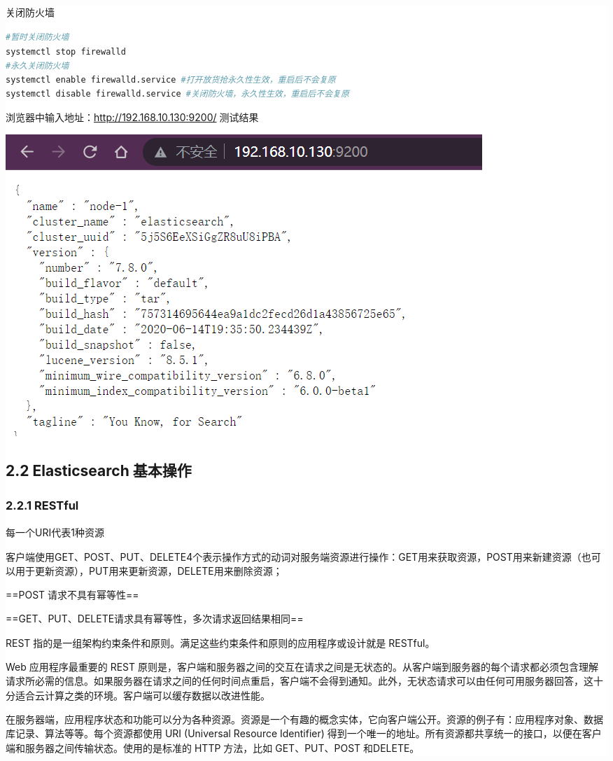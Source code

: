 关闭防火墙

```perl
#暂时关闭防火墙
systemctl stop firewalld
#永久关闭防火墙
systemctl enable firewalld.service #打开放货抢永久性生效，重启后不会复原
systemctl disable firewalld.service #关闭防火墙，永久性生效，重启后不会复原
```

浏览器中输入地址：http://192.168.10.130:9200/ 测试结果

![image-20221209145144532](../images/image-20221209145144532.png)

## **2.2 Elasticsearch** **基本操作**

### **2.2.1 RESTful**

每一个URI代表1种资源

客户端使用GET、POST、PUT、DELETE4个表示操作方式的动词对服务端资源进行操作：GET用来获取资源，POST用来新建资源（也可以用于更新资源），PUT用来更新资源，DELETE用来删除资源；

==POST 请求不具有幂等性==

==GET、PUT、DELETE请求具有幂等性，多次请求返回结果相同==

REST 指的是一组架构约束条件和原则。满足这些约束条件和原则的应用程序或设计就是 RESTful。

Web 应用程序最重要的 REST 原则是，客户端和服务器之间的交互在请求之间是无状态的。从客户端到服务器的每个请求都必须包含理解请求所必需的信息。如果服务器在请求之间的任何时间点重启，客户端不会得到通知。此外，无状态请求可以由任何可用服务器回答，这十分适合云计算之类的环境。客户端可以缓存数据以改进性能。

在服务器端，应用程序状态和功能可以分为各种资源。资源是一个有趣的概念实体，它向客户端公开。资源的例子有：应用程序对象、数据库记录、算法等等。每个资源都使用 URI (Universal Resource Identifier) 得到一个唯一的地址。所有资源都共享统一的接口，以便在客户端和服务器之间传输状态。使用的是标准的 HTTP 方法，比如 GET、PUT、POST 和DELETE。
